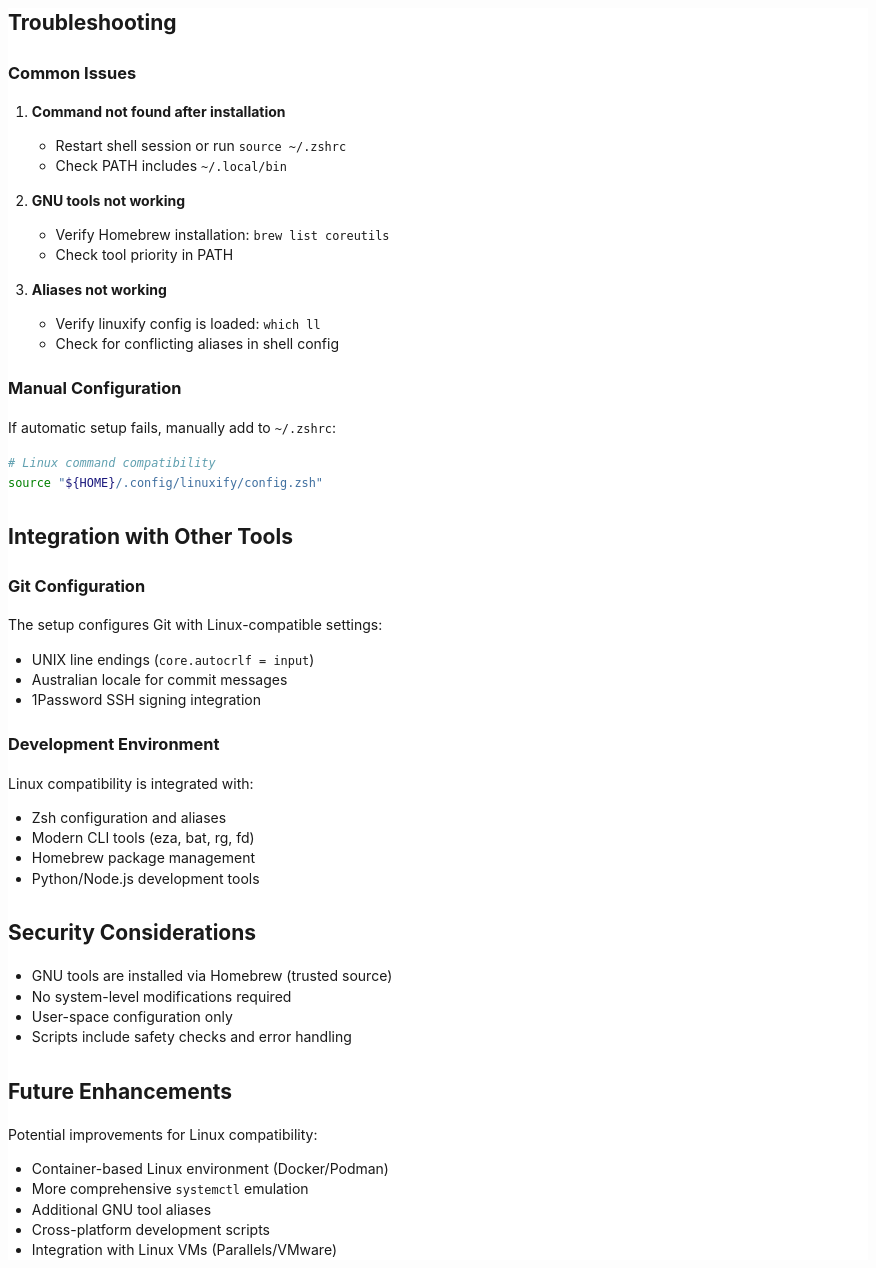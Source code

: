 ## Troubleshooting

### Common Issues

1. **Command not found after installation**
   - Restart shell session or run `source ~/.zshrc`
   - Check PATH includes `~/.local/bin`

2. **GNU tools not working**
   - Verify Homebrew installation: `brew list coreutils`
   - Check tool priority in PATH

3. **Aliases not working**
   - Verify linuxify config is loaded: `which ll`
   - Check for conflicting aliases in shell config

### Manual Configuration
If automatic setup fails, manually add to `~/.zshrc`:
```bash
# Linux command compatibility
source "${HOME}/.config/linuxify/config.zsh"
```

## Integration with Other Tools

### Git Configuration
The setup configures Git with Linux-compatible settings:
- UNIX line endings (`core.autocrlf = input`)
- Australian locale for commit messages
- 1Password SSH signing integration

### Development Environment
Linux compatibility is integrated with:
- Zsh configuration and aliases
- Modern CLI tools (eza, bat, rg, fd)
- Homebrew package management
- Python/Node.js development tools

## Security Considerations

- GNU tools are installed via Homebrew (trusted source)
- No system-level modifications required
- User-space configuration only
- Scripts include safety checks and error handling

## Future Enhancements

Potential improvements for Linux compatibility:
- Container-based Linux environment (Docker/Podman)
- More comprehensive `systemctl` emulation
- Additional GNU tool aliases
- Cross-platform development scripts
- Integration with Linux VMs (Parallels/VMware)
